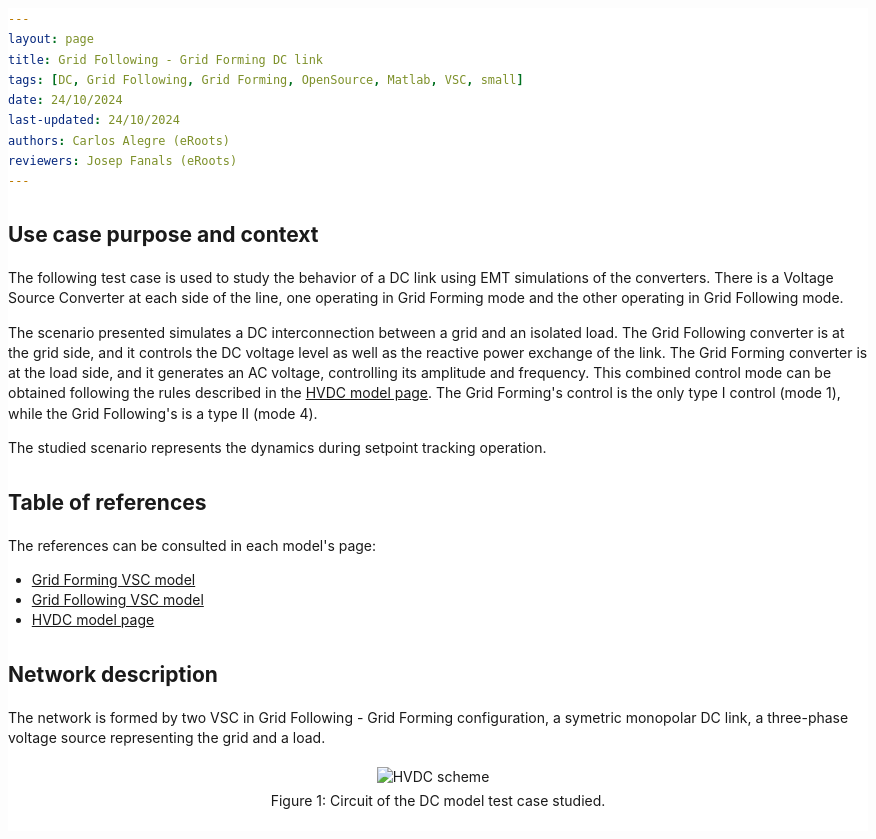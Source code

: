 ```yaml
---
layout: page
title: Grid Following - Grid Forming DC link 
tags: [DC, Grid Following, Grid Forming, OpenSource, Matlab, VSC, small] 
date: 24/10/2024  
last-updated: 24/10/2024 
authors: Carlos Alegre (eRoots)
reviewers: Josep Fanals (eRoots)
---
```

 

## Use case purpose​ and context 

The following test case is used to study the behavior of a DC link using EMT simulations of the converters. There is a Voltage Source Converter at each side of the line, one operating in Grid Forming mode and the other operating in Grid Following mode. 

The scenario presented simulates a DC interconnection between a grid and an isolated load. The Grid Following converter is at the grid side, and it controls the DC voltage level as well as the reactive power exchange of the link. The Grid Forming converter is at the load side, and it generates an AC voltage, controlling its amplitude and frequency. This combined control mode can be obtained following the rules described in the [HVDC model page](/pages/models/4-%20HVDC/VSC/Point-to-Point-HVDC/UPC-EMT-HVDC/index.md). The Grid Forming's control is the only type I control (mode 1), while the Grid Following's is a type II (mode 4).

The studied scenario represents the dynamics during setpoint tracking operation. 

## Table of references

The references can be consulted in each model's page:
- [Grid Forming VSC model](/pages/models/4-%20HVDC/VSC/GridFormingConverter/UPC-EMTGridFormingVSC/)
- [Grid Following VSC model](/pages/models/4-%20HVDC/VSC/GridFollowingConverter/EMTGridFollowingVSC/)
- [HVDC model page](/pages/models/4-%20HVDC/VSC/Point-to-Point-HVDC/UPC-EMT-HVDC/index.md)

## Network ​description

The network is formed by two VSC in Grid Following - Grid Forming configuration, a symetric monopolar DC link, a three-phase voltage source representing the grid and a load. 


<div style="background-color:rgba(0, 0, 0, 0); text-align:center; vertical-align: middle; padding:4px 0;">
<img src="{{ 'HVDC_scheme.svg'}}"
     alt="HVDC scheme"
     style="float: center; margin-right: 10px; width: 900px;" />
</div>
<div align = 'center'>
Figure 1: Circuit of the DC model test case studied.
</div>
<br>
